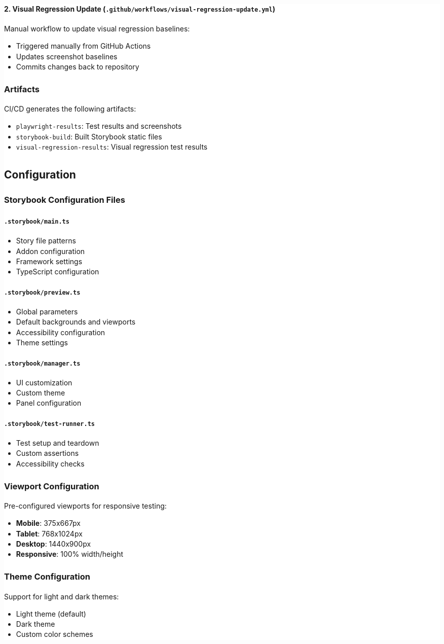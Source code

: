 #### 2. Visual Regression Update (`.github/workflows/visual-regression-update.yml`)
Manual workflow to update visual regression baselines:
- Triggered manually from GitHub Actions
- Updates screenshot baselines
- Commits changes back to repository

### Artifacts
CI/CD generates the following artifacts:
- `playwright-results`: Test results and screenshots
- `storybook-build`: Built Storybook static files
- `visual-regression-results`: Visual regression test results

## Configuration

### Storybook Configuration Files

#### `.storybook/main.ts`
- Story file patterns
- Addon configuration
- Framework settings
- TypeScript configuration

#### `.storybook/preview.ts`
- Global parameters
- Default backgrounds and viewports
- Accessibility configuration
- Theme settings

#### `.storybook/manager.ts`
- UI customization
- Custom theme
- Panel configuration

#### `.storybook/test-runner.ts`
- Test setup and teardown
- Custom assertions
- Accessibility checks

### Viewport Configuration
Pre-configured viewports for responsive testing:
- **Mobile**: 375x667px
- **Tablet**: 768x1024px
- **Desktop**: 1440x900px
- **Responsive**: 100% width/height

### Theme Configuration
Support for light and dark themes:
- Light theme (default)
- Dark theme
- Custom color schemes
